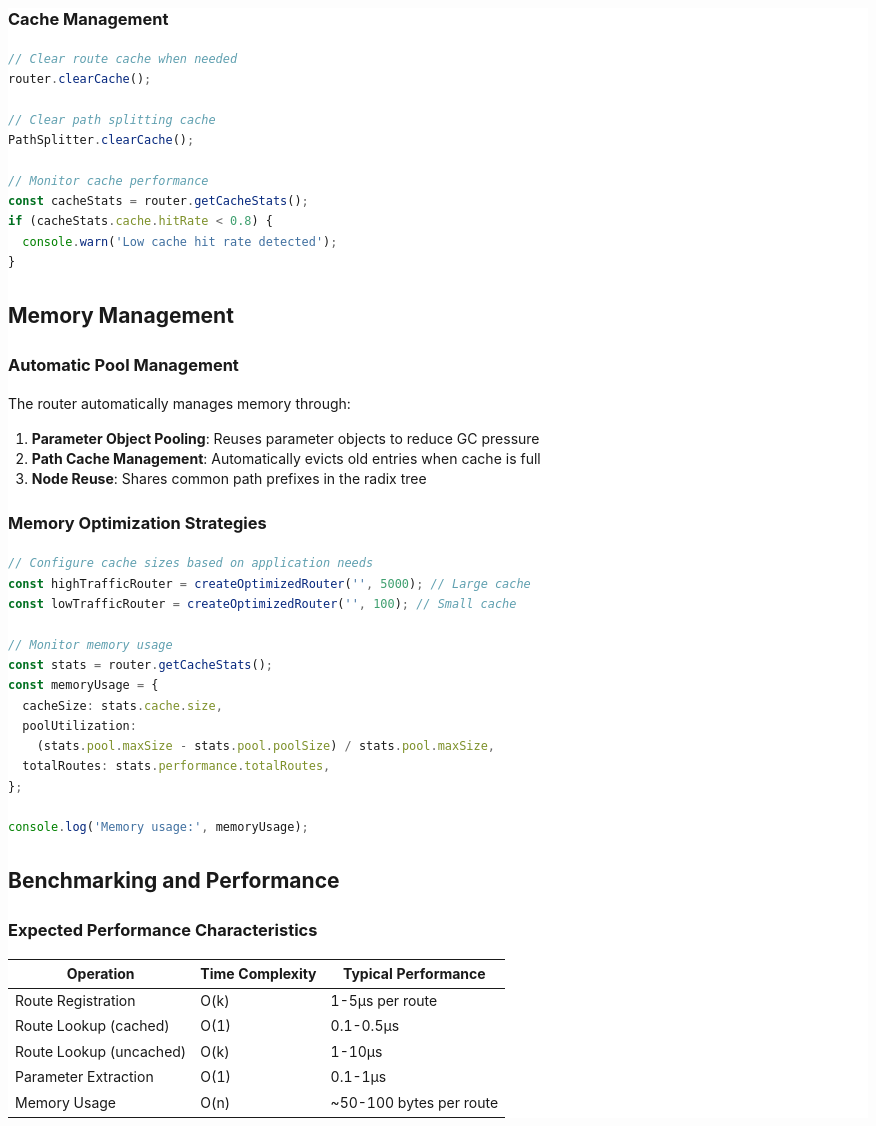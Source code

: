 ### Cache Management

```typescript
// Clear route cache when needed
router.clearCache();

// Clear path splitting cache
PathSplitter.clearCache();

// Monitor cache performance
const cacheStats = router.getCacheStats();
if (cacheStats.cache.hitRate < 0.8) {
  console.warn('Low cache hit rate detected');
}
```

## Memory Management

### Automatic Pool Management

The router automatically manages memory through:

1. **Parameter Object Pooling**: Reuses parameter objects to reduce GC pressure
2. **Path Cache Management**: Automatically evicts old entries when cache is full
3. **Node Reuse**: Shares common path prefixes in the radix tree

### Memory Optimization Strategies

```typescript
// Configure cache sizes based on application needs
const highTrafficRouter = createOptimizedRouter('', 5000); // Large cache
const lowTrafficRouter = createOptimizedRouter('', 100); // Small cache

// Monitor memory usage
const stats = router.getCacheStats();
const memoryUsage = {
  cacheSize: stats.cache.size,
  poolUtilization:
    (stats.pool.maxSize - stats.pool.poolSize) / stats.pool.maxSize,
  totalRoutes: stats.performance.totalRoutes,
};

console.log('Memory usage:', memoryUsage);
```

## Benchmarking and Performance

### Expected Performance Characteristics

| Operation               | Time Complexity | Typical Performance     |
| ----------------------- | --------------- | ----------------------- |
| Route Registration      | O(k)            | 1-5μs per route         |
| Route Lookup (cached)   | O(1)            | 0.1-0.5μs               |
| Route Lookup (uncached) | O(k)            | 1-10μs                  |
| Parameter Extraction    | O(1)            | 0.1-1μs                 |
| Memory Usage            | O(n)            | ~50-100 bytes per route |
